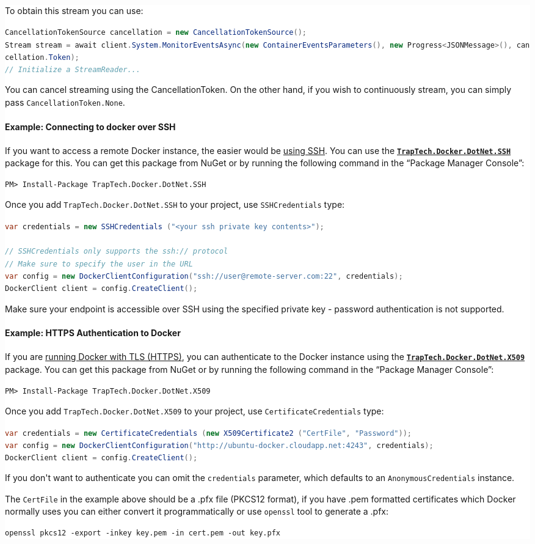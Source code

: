 To obtain this stream you can use:

```csharp
CancellationTokenSource cancellation = new CancellationTokenSource();
Stream stream = await client.System.MonitorEventsAsync(new ContainerEventsParameters(), new Progress<JSONMessage>(), cancellation.Token);
// Initialize a StreamReader...
```

You can cancel streaming using the CancellationToken. On the other hand, if you wish to continuously stream, you can simply pass `CancellationToken.None`.

#### Example: Connecting to docker over SSH

If you want to access a remote Docker instance, the easier would be [using SSH][docker-ssh]. You can use the [**`TrapTech.Docker.DotNet.SSH`**][Docker.DotNet.SSH] package for this.
You can get this package from NuGet or by running the following command in the “Package Manager Console”:

    PM> Install-Package TrapTech.Docker.DotNet.SSH

Once you add `TrapTech.Docker.DotNet.SSH` to your project, use `SSHCredentials` type:

```csharp
var credentials = new SSHCredentials ("<your ssh private key contents>");

// SSHCredentials only supports the ssh:// protocol
// Make sure to specify the user in the URL
var config = new DockerClientConfiguration("ssh://user@remote-server.com:22", credentials);
DockerClient client = config.CreateClient();
```

Make sure your endpoint is accessible over SSH using the specified private key - password authentication is not supported.

#### Example: HTTPS Authentication to Docker

If you are [running Docker with TLS (HTTPS)][docker-tls], you can authenticate to the Docker instance using the [**`TrapTech.Docker.DotNet.X509`**][Docker.DotNet.X509] package. You can get this package from NuGet or by running the following command in the “Package Manager Console”:

    PM> Install-Package TrapTech.Docker.DotNet.X509

Once you add `TrapTech.Docker.DotNet.X509` to your project, use `CertificateCredentials` type:

```csharp
var credentials = new CertificateCredentials (new X509Certificate2 ("CertFile", "Password"));
var config = new DockerClientConfiguration("http://ubuntu-docker.cloudapp.net:4243", credentials);
DockerClient client = config.CreateClient();
```

If you don't want to authenticate you can omit the `credentials` parameter, which defaults to an `AnonymousCredentials` instance.

The `CertFile` in the example above should be a .pfx file (PKCS12 format), if you have .pem formatted certificates which Docker normally uses you can either convert it programmatically or use `openssl` tool to generate a .pfx:

    openssl pkcs12 -export -inkey key.pem -in cert.pem -out key.pfx


[docker-remote-api]: https://docs.docker.com/engine/reference/api/docker_remote_api/
[docker-tls]: https://docs.docker.com/engine/security/protect-access/#use-tls-https-to-protect-the-docker-daemon-socket
[docker-ssh]: https://docs.docker.com/engine/security/protect-access/#use-ssh-to-protect-the-docker-daemon-socket
[nuget]: http://www.nuget.org
[nuget-gallery]: https://www.nuget.org/packages/TrapTech.Docker.DotNet/
[Docker.DotNet.X509]: https://www.nuget.org/packages/TrapTech.Docker.DotNet.X509/
[Docker.DotNet.BasicAuth]: https://www.nuget.org/packages/TrapTech.Docker.DotNet.BasicAuth/
[Docker.DotNet.SSH]: https://www.nuget.org/packages/TrapTech.Docker.DotNet.SSH/